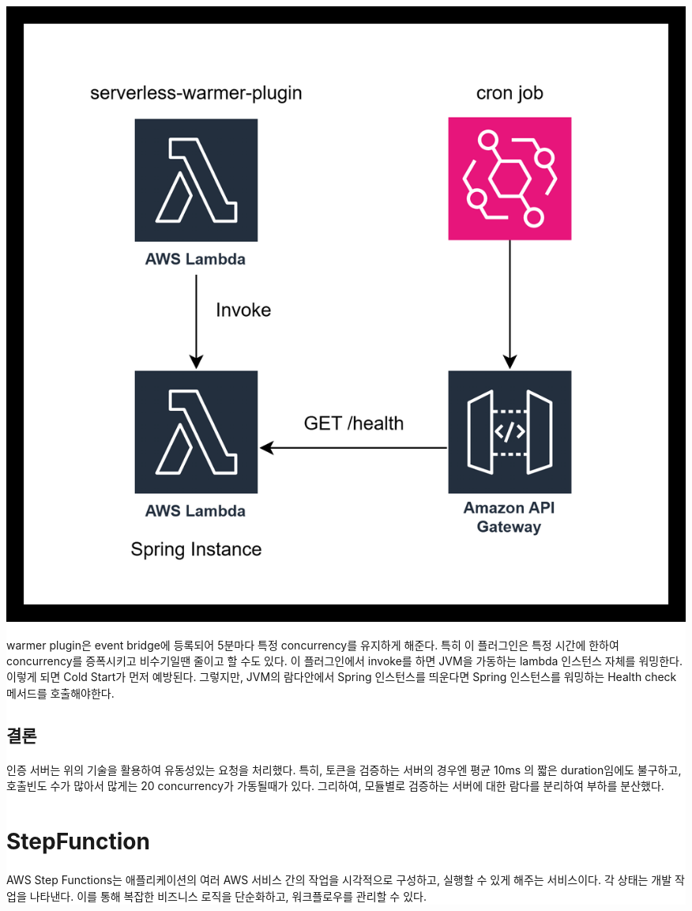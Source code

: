 ![WarmerHealth](/assets/img/2024/240628/01.png)

warmer plugin은 event bridge에 등록되어 5분마다 특정 concurrency를 유지하게 해준다. 특히 이 플러그인은 특정 시간에 한하여 concurrency를 증폭시키고 비수기일땐 줄이고 할 수도 있다. 이 플러그인에서 invoke를 하면 JVM을 가동하는 lambda 인스턴스 자체를 워밍한다. 이렇게 되면 Cold Start가 먼저 예방된다. 그렇지만, JVM의 람다안에서 Spring 인스턴스를 띄운다면 Spring 인스턴스를 워밍하는 Health check 메서드를 호출해야한다. 

## 결론
인증 서버는 위의 기술을 활용하여 유동성있는 요청을 처리했다. 특히, 토큰을 검증하는 서버의 경우엔 평균 10ms 의 짧은 duration임에도 불구하고, 호출빈도 수가 많아서 많게는 20 concurrency가 가동될때가 있다. 그리하여, 모듈별로 검증하는 서버에 대한 람다를 분리하여 부하를 분산했다. 

# StepFunction
AWS Step Functions는 애플리케이션의 여러 AWS 서비스 간의 작업을 시각적으로 구성하고, 실행할 수 있게 해주는 서비스이다. 각 상태는 개발 작업을 나타낸다. 이를 통해 복잡한 비즈니스 로직을 단순화하고, 워크플로우를 관리할 수 있다.
